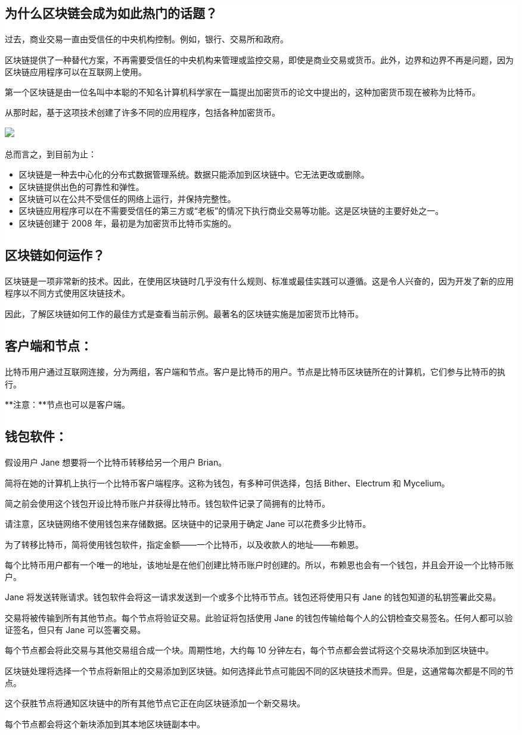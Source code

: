 ## 为什么区块链会成为如此热门的话题？

过去，商业交易一直由受信任的中央机构控制。例如，银行、交易所和政府。

区块链提供了一种替代方案，不再需要受信任的中央机构来管理或监控交易，即使是商业交易或货币。此外，边界和边界不再是问题，因为区块链应用程序可以在互联网上使用。

第一个区块链是由一位名叫中本聪的不知名计算机科学家在一篇提出加密货币的论文中提出的，这种加密货币现在被称为比特币。

从那时起，基于这项技术创建了许多不同的应用程序，包括各种加密货币。

![](https://hicoldcat.oss-cn-hangzhou.aliyuncs.com/img/20230329233646.png)

总而言之，到目前为止：

- 区块链是一种去中心化的分布式数据管理系统。数据只能添加到区块链中。它无法更改或删除。
- 区块链提供出色的可靠性和弹性。
- 区块链可以在公共不受信任的网络上运行，并保持完整性。
- 区块链应用程序可以在不需要受信任的第三方或“老板”的情况下执行商业交易等功能。这是区块链的主要好处之一。
- 区块链创建于 2008 年，最初是为加密货币比特币实施的。

## 区块链如何运作？

区块链是一项非常新的技术。因此，在使用区块链时几乎没有什么规则、标准或最佳实践可以遵循。这是令人兴奋的，因为开发了新的应用程序以不同方式使用区块链技术。

因此，了解区块链如何工作的最佳方式是查看当前示例。最著名的区块链实施是加密货币比特币。

## 客户端和节点：

比特币用户通过互联网连接，分为两组，客户端和节点。客户是比特币的用户。节点是比特币区块链所在的计算机，它们参与比特币的执行。

**注意：**节点也可以是客户端。

## 钱包软件：

假设用户 Jane 想要将一个比特币转移给另一个用户 Brian。

简将在她的计算机上执行一个比特币客户端程序。这称为钱包，有多种可供选择，包括 Bither、Electrum 和 Mycelium。

简之前会使用这个钱包开设比特币账户并获得比特币。钱包软件记录了简拥有的比特币。

请注意，区块链网络不使用钱包来存储数据。区块链中的记录用于确定 Jane 可以花费多少比特币。

为了转移比特币，简将使用钱包软件，指定金额——一个比特币，以及收款人的地址——布赖恩。

每个比特币用户都有一个唯一的地址，该地址是在他们创建比特币账户时创建的。所以，布赖恩也会有一个钱包，并且会开设一个比特币账户。

Jane 将发送转账请求。钱包软件会将这一请求发送到一个或多个比特币节点。钱包还将使用只有 Jane 的钱包知道的私钥签署此交易。

交易将被传输到所有其他节点。每个节点将验证交易。此验证将包括使用 Jane 的钱包传输给每个人的公钥检查交易签名。任何人都可以验证签名，但只有 Jane 可以签署交易。

每个节点都会将此交易与其他交易组合成一个块。周期性地，大约每 10 分钟左右，每个节点都会尝试将这个交易块添加到区块链中。

区块链处理将选择一个节点将新阻止的交易添加到区块链。如何选择此节点可能因不同的区块链技术而异。但是，这通常每次都是不同的节点。

这个获胜节点将通知区块链中的所有其他节点它正在向区块链添加一个新交易块。

每个节点都会将这个新块添加到其本地区块链副本中。
